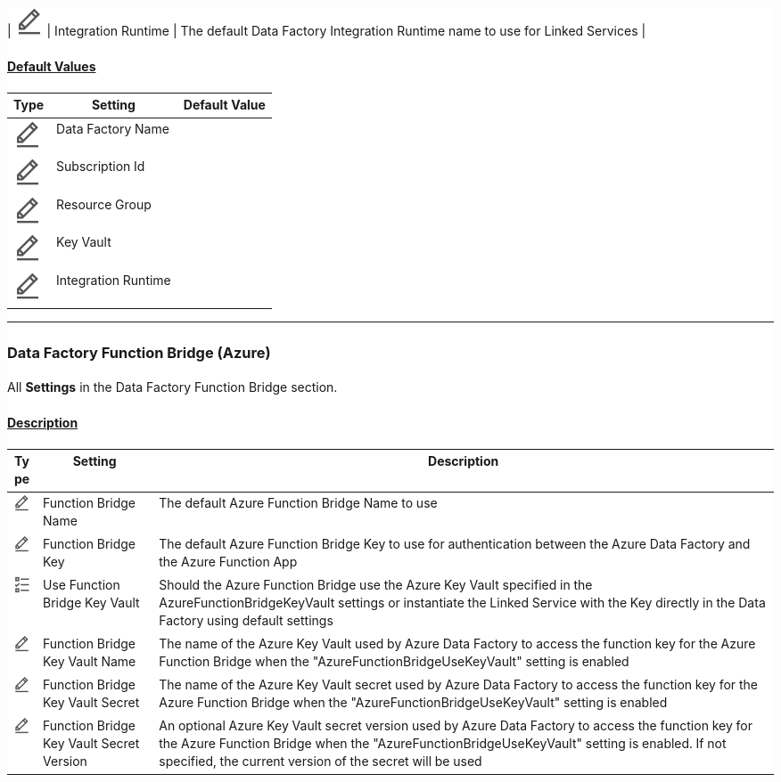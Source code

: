 | ![Text Datatype](images\svg-icons\text.svg "Text Datatype") | Integration Runtime | The default Data Factory Integration Runtime name to use for Linked Services |

#### [Default Values](#tab/azure-datafactory-default)

| Type | Setting | Default Value |
| ---- | ------- | ------------ |
| ![Text Datatype](images\svg-icons\text.svg "Text Datatype") | Data Factory Name |  |
| ![Text Datatype](images\svg-icons\text.svg "Text Datatype") | Subscription Id |  |
| ![Text Datatype](images\svg-icons\text.svg "Text Datatype") | Resource Group |  |
| ![Text Datatype](images\svg-icons\text.svg "Text Datatype") | Key Vault |  |
| ![Text Datatype](images\svg-icons\text.svg "Text Datatype") | Integration Runtime |  |

***

### Data Factory Function Bridge (Azure)

All **Settings** in the Data Factory Function Bridge section.

#### [Description](#tab/azure-datafactoryfunctionbridge-description)

| Type | Setting | Description |
| ---- | ------- | ----------- |
| ![Text Datatype](images\svg-icons\text.svg "Text Datatype") | Function Bridge Name | The default Azure Function Bridge Name to use |
| ![Text Datatype](images\svg-icons\text.svg "Text Datatype") | Function Bridge Key | The default Azure Function Bridge Key to use for authentication between the Azure Data Factory and the Azure Function App |
| ![Boolean Datatype](images\svg-icons\boolean.svg "Boolean Datatype") | Use Function Bridge Key Vault | Should the Azure Function Bridge use the Azure Key Vault specified in the AzureFunctionBridgeKeyVault settings or instantiate the Linked Service with the Key directly in the Data Factory using default settings |
| ![Text Datatype](images\svg-icons\text.svg "Text Datatype") | Function Bridge Key Vault Name | The name of the Azure Key Vault used by Azure Data Factory to access the function key for the Azure Function Bridge when the "AzureFunctionBridgeUseKeyVault" setting is enabled |
| ![Text Datatype](images\svg-icons\text.svg "Text Datatype") | Function Bridge Key Vault Secret | The name of the Azure Key Vault secret used by Azure Data Factory to access the function key for the Azure Function Bridge when the "AzureFunctionBridgeUseKeyVault" setting is enabled |
| ![Text Datatype](images\svg-icons\text.svg "Text Datatype") | Function Bridge Key Vault Secret Version | An optional Azure Key Vault secret version used by Azure Data Factory to access the function key for the Azure Function Bridge when the "AzureFunctionBridgeUseKeyVault" setting is enabled. If not specified, the current version of the secret will be used |

